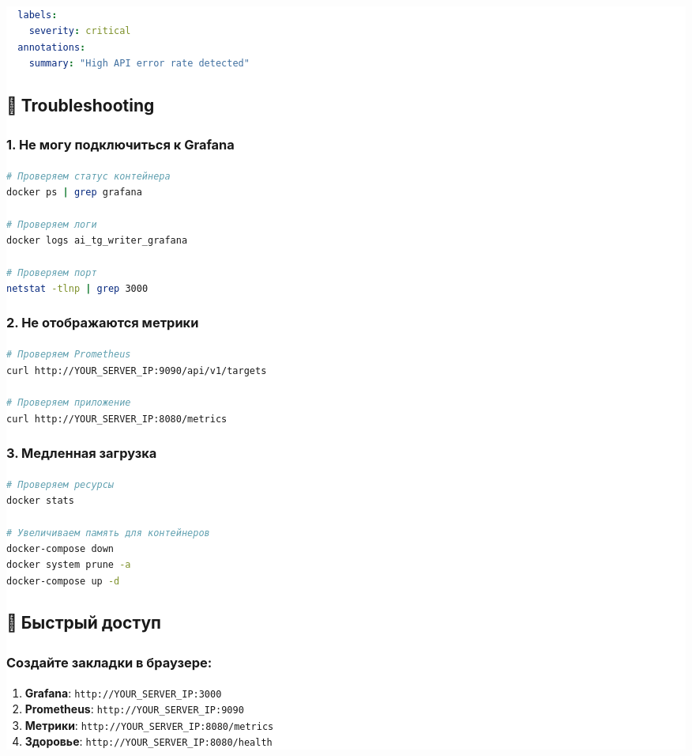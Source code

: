 ```yaml
  labels:
    severity: critical
  annotations:
    summary: "High API error rate detected"
```

## 🔧 Troubleshooting

### 1. Не могу подключиться к Grafana

```bash
# Проверяем статус контейнера
docker ps | grep grafana

# Проверяем логи
docker logs ai_tg_writer_grafana

# Проверяем порт
netstat -tlnp | grep 3000
```

### 2. Не отображаются метрики

```bash
# Проверяем Prometheus
curl http://YOUR_SERVER_IP:9090/api/v1/targets

# Проверяем приложение
curl http://YOUR_SERVER_IP:8080/metrics
```

### 3. Медленная загрузка

```bash
# Проверяем ресурсы
docker stats

# Увеличиваем память для контейнеров
docker-compose down
docker system prune -a
docker-compose up -d
```

## 📱 Быстрый доступ

### Создайте закладки в браузере:

1. **Grafana**: `http://YOUR_SERVER_IP:3000`
2. **Prometheus**: `http://YOUR_SERVER_IP:9090`
3. **Метрики**: `http://YOUR_SERVER_IP:8080/metrics`
4. **Здоровье**: `http://YOUR_SERVER_IP:8080/health`
